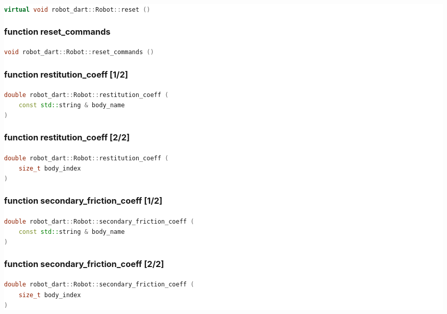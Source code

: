 ```C++
virtual void robot_dart::Robot::reset () 
```






### function reset\_commands 

```C++
void robot_dart::Robot::reset_commands () 
```






### function restitution\_coeff [1/2]

```C++
double robot_dart::Robot::restitution_coeff (
    const std::string & body_name
) 
```






### function restitution\_coeff [2/2]

```C++
double robot_dart::Robot::restitution_coeff (
    size_t body_index
) 
```






### function secondary\_friction\_coeff [1/2]

```C++
double robot_dart::Robot::secondary_friction_coeff (
    const std::string & body_name
) 
```






### function secondary\_friction\_coeff [2/2]

```C++
double robot_dart::Robot::secondary_friction_coeff (
    size_t body_index
) 
```
